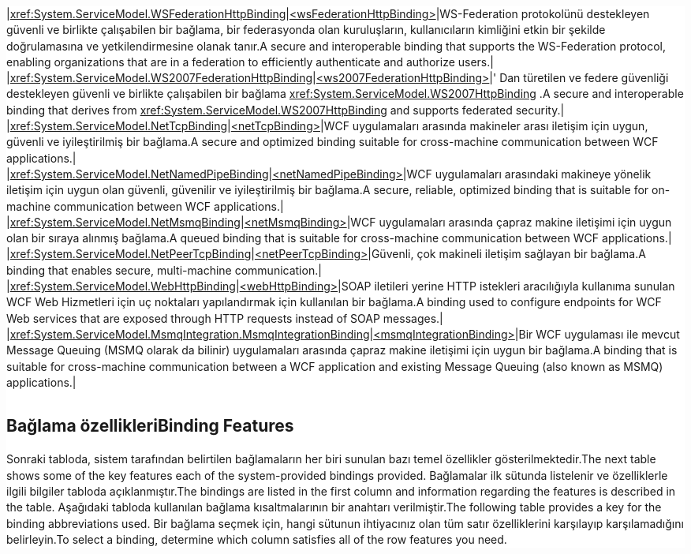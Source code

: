 |<xref:System.ServiceModel.WSFederationHttpBinding>|[\<wsFederationHttpBinding>](../../configure-apps/file-schema/wcf/wsfederationhttpbinding.md)|<span data-ttu-id="32714-126">WS-Federation protokolünü destekleyen güvenli ve birlikte çalışabilen bir bağlama, bir federasyonda olan kuruluşların, kullanıcıların kimliğini etkin bir şekilde doğrulamasına ve yetkilendirmesine olanak tanır.</span><span class="sxs-lookup"><span data-stu-id="32714-126">A secure and interoperable binding that supports the WS-Federation protocol, enabling organizations that are in a federation to efficiently authenticate and authorize users.</span></span>|  
|<xref:System.ServiceModel.WS2007FederationHttpBinding>|[\<ws2007FederationHttpBinding>](../../configure-apps/file-schema/wcf/ws2007federationhttpbinding.md)|<span data-ttu-id="32714-127">' Dan türetilen ve federe güvenliği destekleyen güvenli ve birlikte çalışabilen bir bağlama <xref:System.ServiceModel.WS2007HttpBinding> .</span><span class="sxs-lookup"><span data-stu-id="32714-127">A secure and interoperable binding that derives from <xref:System.ServiceModel.WS2007HttpBinding> and supports federated security.</span></span>|  
|<xref:System.ServiceModel.NetTcpBinding>|[\<netTcpBinding>](../../configure-apps/file-schema/wcf/nettcpbinding.md)|<span data-ttu-id="32714-128">WCF uygulamaları arasında makineler arası iletişim için uygun, güvenli ve iyileştirilmiş bir bağlama.</span><span class="sxs-lookup"><span data-stu-id="32714-128">A secure and optimized binding suitable for cross-machine communication between WCF applications.</span></span>|  
|<xref:System.ServiceModel.NetNamedPipeBinding>|[\<netNamedPipeBinding>](../../configure-apps/file-schema/wcf/netnamedpipebinding.md)|<span data-ttu-id="32714-129">WCF uygulamaları arasındaki makineye yönelik iletişim için uygun olan güvenli, güvenilir ve iyileştirilmiş bir bağlama.</span><span class="sxs-lookup"><span data-stu-id="32714-129">A secure, reliable, optimized binding that is suitable for on-machine communication between WCF applications.</span></span>|  
|<xref:System.ServiceModel.NetMsmqBinding>|[\<netMsmqBinding>](../../configure-apps/file-schema/wcf/netmsmqbinding.md)|<span data-ttu-id="32714-130">WCF uygulamaları arasında çapraz makine iletişimi için uygun olan bir sıraya alınmış bağlama.</span><span class="sxs-lookup"><span data-stu-id="32714-130">A queued binding that is suitable for cross-machine communication between WCF applications.</span></span>|  
|<xref:System.ServiceModel.NetPeerTcpBinding>|[\<netPeerTcpBinding>](../../configure-apps/file-schema/wcf/netpeertcpbinding.md)|<span data-ttu-id="32714-131">Güvenli, çok makineli iletişim sağlayan bir bağlama.</span><span class="sxs-lookup"><span data-stu-id="32714-131">A binding that enables secure, multi-machine communication.</span></span>|  
|<xref:System.ServiceModel.WebHttpBinding>|[\<webHttpBinding>](../../configure-apps/file-schema/wcf/webhttpbinding.md)|<span data-ttu-id="32714-132">SOAP iletileri yerine HTTP istekleri aracılığıyla kullanıma sunulan WCF Web Hizmetleri için uç noktaları yapılandırmak için kullanılan bir bağlama.</span><span class="sxs-lookup"><span data-stu-id="32714-132">A binding used to configure endpoints for WCF Web services that are exposed through HTTP requests instead of SOAP messages.</span></span>|  
|<xref:System.ServiceModel.MsmqIntegration.MsmqIntegrationBinding>|[\<msmqIntegrationBinding>](../../configure-apps/file-schema/wcf/msmqintegrationbinding.md)|<span data-ttu-id="32714-133">Bir WCF uygulaması ile mevcut Message Queuing (MSMQ olarak da bilinir) uygulamaları arasında çapraz makine iletişimi için uygun bir bağlama.</span><span class="sxs-lookup"><span data-stu-id="32714-133">A binding that is suitable for cross-machine communication between a WCF application and existing Message Queuing (also known as MSMQ) applications.</span></span>|  
  
## <a name="binding-features"></a><span data-ttu-id="32714-134">Bağlama özellikleri</span><span class="sxs-lookup"><span data-stu-id="32714-134">Binding Features</span></span>  
 <span data-ttu-id="32714-135">Sonraki tabloda, sistem tarafından belirtilen bağlamaların her biri sunulan bazı temel özellikler gösterilmektedir.</span><span class="sxs-lookup"><span data-stu-id="32714-135">The next table shows some of the key features each of the system-provided bindings provided.</span></span> <span data-ttu-id="32714-136">Bağlamalar ilk sütunda listelenir ve özelliklerle ilgili bilgiler tabloda açıklanmıştır.</span><span class="sxs-lookup"><span data-stu-id="32714-136">The bindings are listed in the first column and information regarding the features is described in the table.</span></span> <span data-ttu-id="32714-137">Aşağıdaki tabloda kullanılan bağlama kısaltmalarının bir anahtarı verilmiştir.</span><span class="sxs-lookup"><span data-stu-id="32714-137">The following table provides a key for the binding abbreviations used.</span></span> <span data-ttu-id="32714-138">Bir bağlama seçmek için, hangi sütunun ihtiyacınız olan tüm satır özelliklerini karşılayıp karşılamadığını belirleyin.</span><span class="sxs-lookup"><span data-stu-id="32714-138">To select a binding, determine which column satisfies all of the row features you need.</span></span>  
  